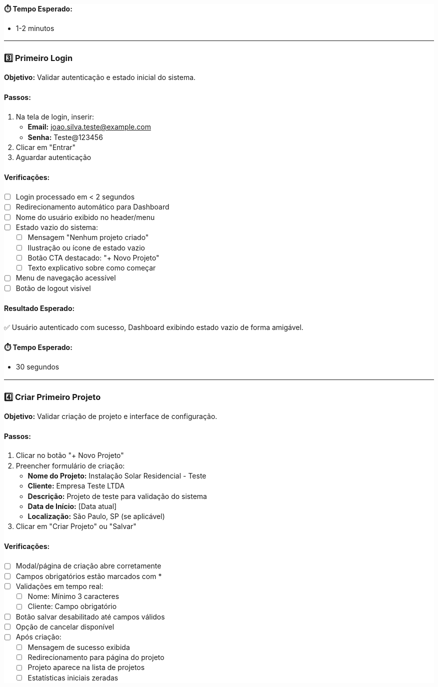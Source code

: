 #### ⏱️ Tempo Esperado:
- 1-2 minutos

---

### 3️⃣ Primeiro Login

**Objetivo:** Validar autenticação e estado inicial do sistema.

#### Passos:
1. Na tela de login, inserir:
   - **Email:** joao.silva.teste@example.com
   - **Senha:** Teste@123456
2. Clicar em "Entrar"
3. Aguardar autenticação

#### Verificações:
- [ ] Login processado em < 2 segundos
- [ ] Redirecionamento automático para Dashboard
- [ ] Nome do usuário exibido no header/menu
- [ ] Estado vazio do sistema:
  - [ ] Mensagem "Nenhum projeto criado"
  - [ ] Ilustração ou ícone de estado vazio
  - [ ] Botão CTA destacado: "+ Novo Projeto"
  - [ ] Texto explicativo sobre como começar
- [ ] Menu de navegação acessível
- [ ] Botão de logout visível

#### Resultado Esperado:
✅ Usuário autenticado com sucesso, Dashboard exibindo estado vazio de forma amigável.

#### ⏱️ Tempo Esperado:
- 30 segundos

---

### 4️⃣ Criar Primeiro Projeto

**Objetivo:** Validar criação de projeto e interface de configuração.

#### Passos:
1. Clicar no botão "+ Novo Projeto"
2. Preencher formulário de criação:
   - **Nome do Projeto:** Instalação Solar Residencial - Teste
   - **Cliente:** Empresa Teste LTDA
   - **Descrição:** Projeto de teste para validação do sistema
   - **Data de Início:** [Data atual]
   - **Localização:** São Paulo, SP (se aplicável)
3. Clicar em "Criar Projeto" ou "Salvar"

#### Verificações:
- [ ] Modal/página de criação abre corretamente
- [ ] Campos obrigatórios estão marcados com *
- [ ] Validações em tempo real:
  - [ ] Nome: Mínimo 3 caracteres
  - [ ] Cliente: Campo obrigatório
- [ ] Botão salvar desabilitado até campos válidos
- [ ] Opção de cancelar disponível
- [ ] Após criação:
  - [ ] Mensagem de sucesso exibida
  - [ ] Redirecionamento para página do projeto
  - [ ] Projeto aparece na lista de projetos
  - [ ] Estatísticas iniciais zeradas

